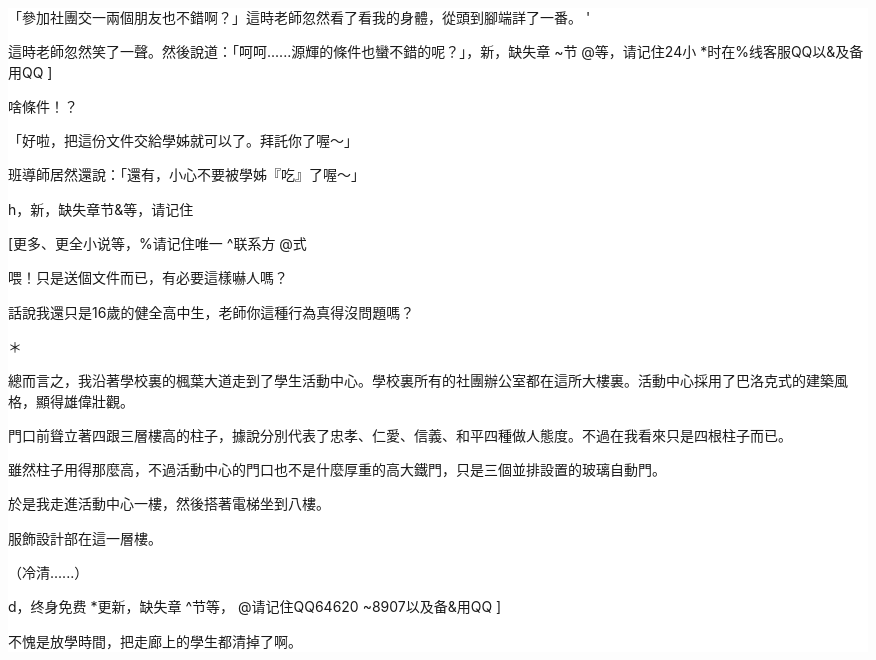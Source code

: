 
「參加社團交一兩個朋友也不錯啊？」這時老師忽然看了看我的身體，從頭到腳端詳了一番。 '





這時老師忽然笑了一聲。然後說道：「呵呵......源輝的條件也蠻不錯的呢？」，新，缺失章 ~节 @等，请记住24小 *时在%线客服QQ以&及备用QQ ]



啥條件！？



「好啦，把這份文件交給學姊就可以了。拜託你了喔～」



班導師居然還說：「還有，小心不要被學姊『吃』了喔～」

h，新，缺失章节&等，请记住



 [更多、更全小说等，%请记住唯一 ^联系方 @式



喂！只是送個文件而已，有必要這樣嚇人嗎？



話說我還只是16歲的健全高中生，老師你這種行為真得沒問題嗎？



＊





總而言之，我沿著學校裏的楓葉大道走到了學生活動中心。學校裏所有的社團辦公室都在這所大樓裏。活動中心採用了巴洛克式的建築風格，顯得雄偉壯觀。



門口前聳立著四跟三層樓高的柱子，據說分別代表了忠孝、仁愛、信義、和平四種做人態度。不過在我看來只是四根柱子而已。





雖然柱子用得那麼高，不過活動中心的門口也不是什麼厚重的高大鐵門，只是三個並排設置的玻璃自動門。





於是我走進活動中心一樓，然後搭著電梯坐到八樓。



服飾設計部在這一層樓。





（冷清......）



d，终身免费 *更新，缺失章 ^节等， @请记住QQ64620 ~8907以及备&用QQ ]



不愧是放學時間，把走廊上的學生都清掉了啊。
